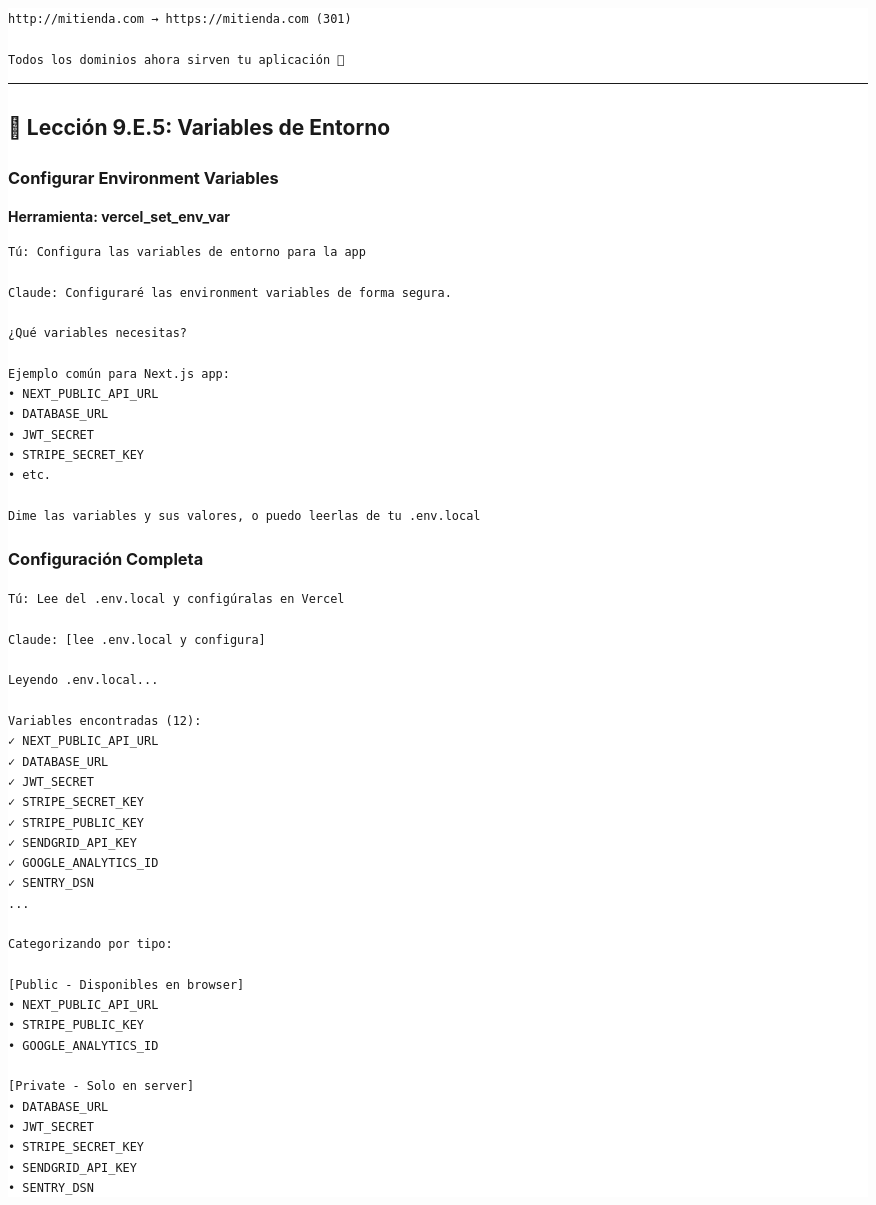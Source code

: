 ```
http://mitienda.com → https://mitienda.com (301)

Todos los dominios ahora sirven tu aplicación 🎉
```

---

## 📖 Lección 9.E.5: Variables de Entorno

### Configurar Environment Variables

**Herramienta: vercel_set_env_var**

```
Tú: Configura las variables de entorno para la app

Claude: Configuraré las environment variables de forma segura.

¿Qué variables necesitas?

Ejemplo común para Next.js app:
• NEXT_PUBLIC_API_URL
• DATABASE_URL
• JWT_SECRET
• STRIPE_SECRET_KEY
• etc.

Dime las variables y sus valores, o puedo leerlas de tu .env.local
```

### Configuración Completa

```
Tú: Lee del .env.local y configúralas en Vercel

Claude: [lee .env.local y configura]

Leyendo .env.local...

Variables encontradas (12):
✓ NEXT_PUBLIC_API_URL
✓ DATABASE_URL
✓ JWT_SECRET
✓ STRIPE_SECRET_KEY
✓ STRIPE_PUBLIC_KEY
✓ SENDGRID_API_KEY
✓ GOOGLE_ANALYTICS_ID
✓ SENTRY_DSN
...

Categorizando por tipo:

[Public - Disponibles en browser]
• NEXT_PUBLIC_API_URL
• STRIPE_PUBLIC_KEY
• GOOGLE_ANALYTICS_ID

[Private - Solo en server]
• DATABASE_URL
• JWT_SECRET
• STRIPE_SECRET_KEY
• SENDGRID_API_KEY
• SENTRY_DSN

```